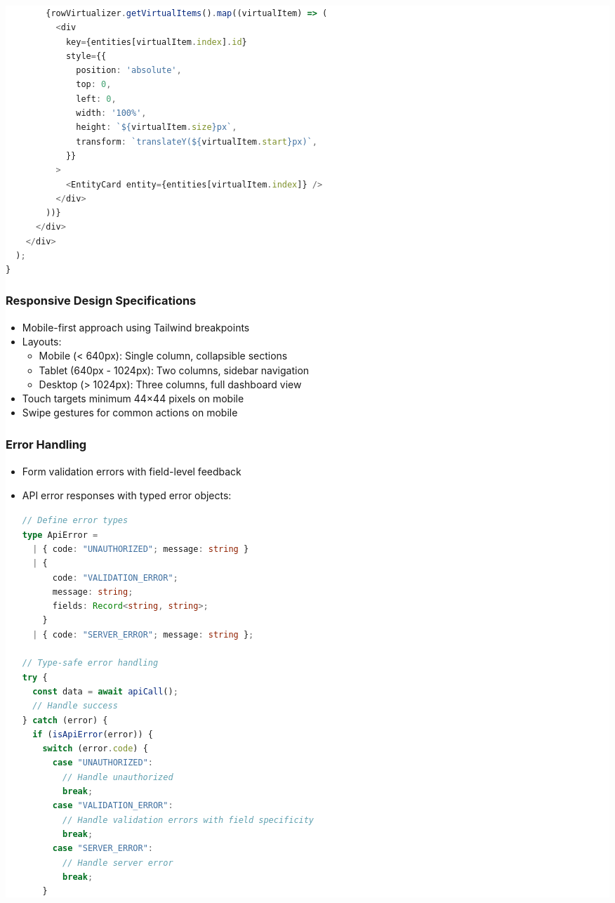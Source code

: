   ```typescript
          {rowVirtualizer.getVirtualItems().map((virtualItem) => (
            <div
              key={entities[virtualItem.index].id}
              style={{
                position: 'absolute',
                top: 0,
                left: 0,
                width: '100%',
                height: `${virtualItem.size}px`,
                transform: `translateY(${virtualItem.start}px)`,
              }}
            >
              <EntityCard entity={entities[virtualItem.index]} />
            </div>
          ))}
        </div>
      </div>
    );
  }
  ```

### Responsive Design Specifications

- Mobile-first approach using Tailwind breakpoints
- Layouts:
  - Mobile (< 640px): Single column, collapsible sections
  - Tablet (640px - 1024px): Two columns, sidebar navigation
  - Desktop (> 1024px): Three columns, full dashboard view
- Touch targets minimum 44×44 pixels on mobile
- Swipe gestures for common actions on mobile

### Error Handling

- Form validation errors with field-level feedback
- API error responses with typed error objects:

  ```typescript
  // Define error types
  type ApiError =
    | { code: "UNAUTHORIZED"; message: string }
    | {
        code: "VALIDATION_ERROR";
        message: string;
        fields: Record<string, string>;
      }
    | { code: "SERVER_ERROR"; message: string };

  // Type-safe error handling
  try {
    const data = await apiCall();
    // Handle success
  } catch (error) {
    if (isApiError(error)) {
      switch (error.code) {
        case "UNAUTHORIZED":
          // Handle unauthorized
          break;
        case "VALIDATION_ERROR":
          // Handle validation errors with field specificity
          break;
        case "SERVER_ERROR":
          // Handle server error
          break;
      }
  ```